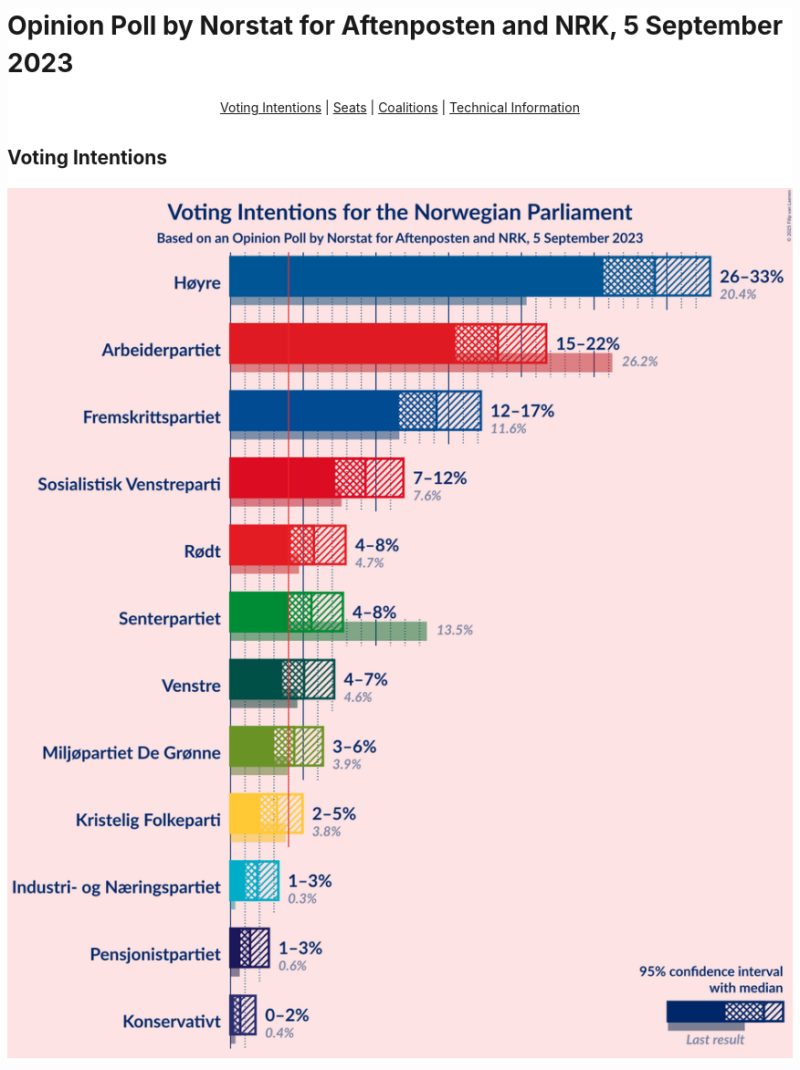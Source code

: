 # Opinion Poll by Norstat for Aftenposten and NRK, 5 September 2023

<p align="center"><a href="#voting-intentions">Voting Intentions</a> | <a href="#seats">Seats</a> | <a href="#coalitions">Coalitions</a> | <a href="#technical-information">Technical Information</a></p>

## Voting Intentions

![Graph with voting intentions not yet produced](2023-09-05-Norstat.png "Voting Intentions")
